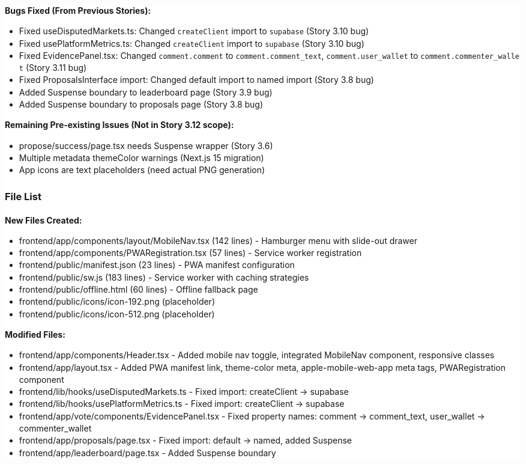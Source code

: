 **Bugs Fixed (From Previous Stories):**
- Fixed useDisputedMarkets.ts: Changed `createClient` import to `supabase` (Story 3.10 bug)
- Fixed usePlatformMetrics.ts: Changed `createClient` import to `supabase` (Story 3.10 bug)
- Fixed EvidencePanel.tsx: Changed `comment.comment` to `comment.comment_text`, `comment.user_wallet` to `comment.commenter_wallet` (Story 3.11 bug)
- Fixed ProposalsInterface import: Changed default import to named import (Story 3.8 bug)
- Added Suspense boundary to leaderboard page (Story 3.9 bug)
- Added Suspense boundary to proposals page (Story 3.8 bug)

**Remaining Pre-existing Issues (Not in Story 3.12 scope):**
- propose/success/page.tsx needs Suspense wrapper (Story 3.6)
- Multiple metadata themeColor warnings (Next.js 15 migration)
- App icons are text placeholders (need actual PNG generation)

### File List

**New Files Created:**
- frontend/app/components/layout/MobileNav.tsx (142 lines) - Hamburger menu with slide-out drawer
- frontend/app/components/PWARegistration.tsx (57 lines) - Service worker registration
- frontend/public/manifest.json (23 lines) - PWA manifest configuration
- frontend/public/sw.js (183 lines) - Service worker with caching strategies
- frontend/public/offline.html (60 lines) - Offline fallback page
- frontend/public/icons/icon-192.png (placeholder)
- frontend/public/icons/icon-512.png (placeholder)

**Modified Files:**
- frontend/app/components/Header.tsx - Added mobile nav toggle, integrated MobileNav component, responsive classes
- frontend/app/layout.tsx - Added PWA manifest link, theme-color meta, apple-mobile-web-app meta tags, PWARegistration component
- frontend/lib/hooks/useDisputedMarkets.ts - Fixed import: createClient → supabase
- frontend/lib/hooks/usePlatformMetrics.ts - Fixed import: createClient → supabase
- frontend/app/vote/components/EvidencePanel.tsx - Fixed property names: comment → comment_text, user_wallet → commenter_wallet
- frontend/app/proposals/page.tsx - Fixed import: default → named, added Suspense
- frontend/app/leaderboard/page.tsx - Added Suspense boundary
